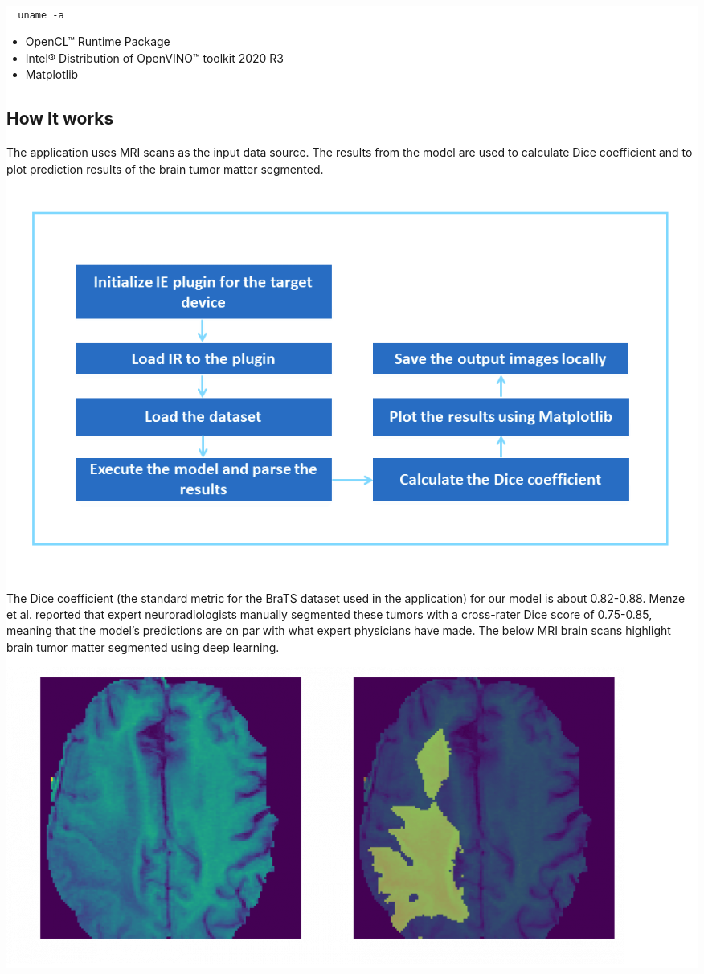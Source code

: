       uname -a
  
* OpenCL™ Runtime Package
* Intel® Distribution of OpenVINO™ toolkit 2020 R3
* Matplotlib

## How It works

The application uses MRI scans as the input data source. The results from the model are used to calculate Dice coefficient and to plot prediction results of the brain tumor matter segmented.

![Architecture-Diagram](docs/images/arch_diag.png)

The Dice coefficient (the standard metric for the BraTS dataset used in the application) for our model is about 0.82-0.88. Menze et al. [reported]( https://ieeexplore.ieee.org/document/6975210 ) that expert neuroradiologists manually segmented these tumors with a cross-rater Dice score of 0.75-0.85, meaning that the model’s predictions are on par with what expert physicians have made. The below MRI brain scans highlight brain tumor matter segmented using deep learning.

![brain-tumor-segmentation](docs/images/figure1.png)
